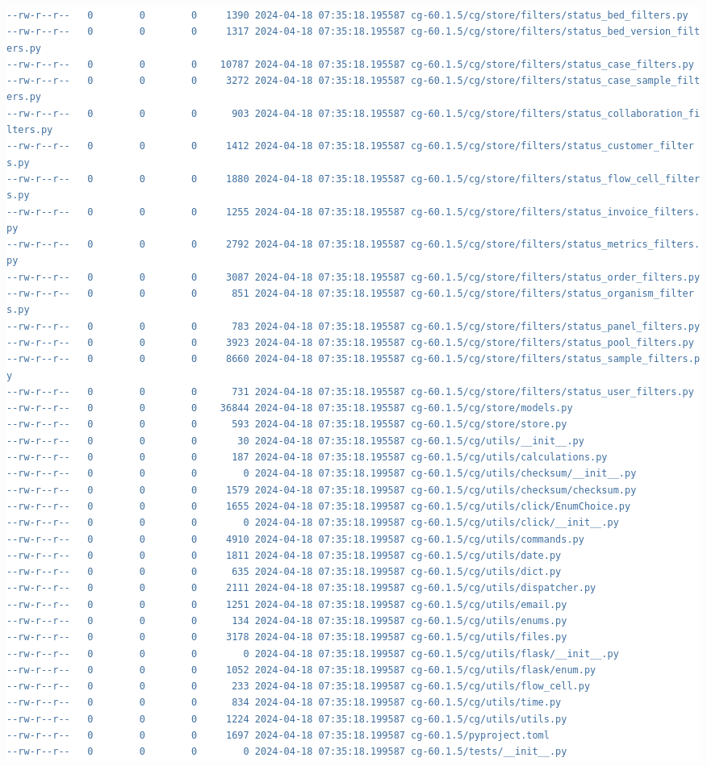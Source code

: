 ```diff
--rw-r--r--   0        0        0     1390 2024-04-18 07:35:18.195587 cg-60.1.5/cg/store/filters/status_bed_filters.py
--rw-r--r--   0        0        0     1317 2024-04-18 07:35:18.195587 cg-60.1.5/cg/store/filters/status_bed_version_filters.py
--rw-r--r--   0        0        0    10787 2024-04-18 07:35:18.195587 cg-60.1.5/cg/store/filters/status_case_filters.py
--rw-r--r--   0        0        0     3272 2024-04-18 07:35:18.195587 cg-60.1.5/cg/store/filters/status_case_sample_filters.py
--rw-r--r--   0        0        0      903 2024-04-18 07:35:18.195587 cg-60.1.5/cg/store/filters/status_collaboration_filters.py
--rw-r--r--   0        0        0     1412 2024-04-18 07:35:18.195587 cg-60.1.5/cg/store/filters/status_customer_filters.py
--rw-r--r--   0        0        0     1880 2024-04-18 07:35:18.195587 cg-60.1.5/cg/store/filters/status_flow_cell_filters.py
--rw-r--r--   0        0        0     1255 2024-04-18 07:35:18.195587 cg-60.1.5/cg/store/filters/status_invoice_filters.py
--rw-r--r--   0        0        0     2792 2024-04-18 07:35:18.195587 cg-60.1.5/cg/store/filters/status_metrics_filters.py
--rw-r--r--   0        0        0     3087 2024-04-18 07:35:18.195587 cg-60.1.5/cg/store/filters/status_order_filters.py
--rw-r--r--   0        0        0      851 2024-04-18 07:35:18.195587 cg-60.1.5/cg/store/filters/status_organism_filters.py
--rw-r--r--   0        0        0      783 2024-04-18 07:35:18.195587 cg-60.1.5/cg/store/filters/status_panel_filters.py
--rw-r--r--   0        0        0     3923 2024-04-18 07:35:18.195587 cg-60.1.5/cg/store/filters/status_pool_filters.py
--rw-r--r--   0        0        0     8660 2024-04-18 07:35:18.195587 cg-60.1.5/cg/store/filters/status_sample_filters.py
--rw-r--r--   0        0        0      731 2024-04-18 07:35:18.195587 cg-60.1.5/cg/store/filters/status_user_filters.py
--rw-r--r--   0        0        0    36844 2024-04-18 07:35:18.195587 cg-60.1.5/cg/store/models.py
--rw-r--r--   0        0        0      593 2024-04-18 07:35:18.195587 cg-60.1.5/cg/store/store.py
--rw-r--r--   0        0        0       30 2024-04-18 07:35:18.195587 cg-60.1.5/cg/utils/__init__.py
--rw-r--r--   0        0        0      187 2024-04-18 07:35:18.195587 cg-60.1.5/cg/utils/calculations.py
--rw-r--r--   0        0        0        0 2024-04-18 07:35:18.199587 cg-60.1.5/cg/utils/checksum/__init__.py
--rw-r--r--   0        0        0     1579 2024-04-18 07:35:18.199587 cg-60.1.5/cg/utils/checksum/checksum.py
--rw-r--r--   0        0        0     1655 2024-04-18 07:35:18.199587 cg-60.1.5/cg/utils/click/EnumChoice.py
--rw-r--r--   0        0        0        0 2024-04-18 07:35:18.199587 cg-60.1.5/cg/utils/click/__init__.py
--rw-r--r--   0        0        0     4910 2024-04-18 07:35:18.199587 cg-60.1.5/cg/utils/commands.py
--rw-r--r--   0        0        0     1811 2024-04-18 07:35:18.199587 cg-60.1.5/cg/utils/date.py
--rw-r--r--   0        0        0      635 2024-04-18 07:35:18.199587 cg-60.1.5/cg/utils/dict.py
--rw-r--r--   0        0        0     2111 2024-04-18 07:35:18.199587 cg-60.1.5/cg/utils/dispatcher.py
--rw-r--r--   0        0        0     1251 2024-04-18 07:35:18.199587 cg-60.1.5/cg/utils/email.py
--rw-r--r--   0        0        0      134 2024-04-18 07:35:18.199587 cg-60.1.5/cg/utils/enums.py
--rw-r--r--   0        0        0     3178 2024-04-18 07:35:18.199587 cg-60.1.5/cg/utils/files.py
--rw-r--r--   0        0        0        0 2024-04-18 07:35:18.199587 cg-60.1.5/cg/utils/flask/__init__.py
--rw-r--r--   0        0        0     1052 2024-04-18 07:35:18.199587 cg-60.1.5/cg/utils/flask/enum.py
--rw-r--r--   0        0        0      233 2024-04-18 07:35:18.199587 cg-60.1.5/cg/utils/flow_cell.py
--rw-r--r--   0        0        0      834 2024-04-18 07:35:18.199587 cg-60.1.5/cg/utils/time.py
--rw-r--r--   0        0        0     1224 2024-04-18 07:35:18.199587 cg-60.1.5/cg/utils/utils.py
--rw-r--r--   0        0        0     1697 2024-04-18 07:35:18.199587 cg-60.1.5/pyproject.toml
--rw-r--r--   0        0        0        0 2024-04-18 07:35:18.199587 cg-60.1.5/tests/__init__.py
```